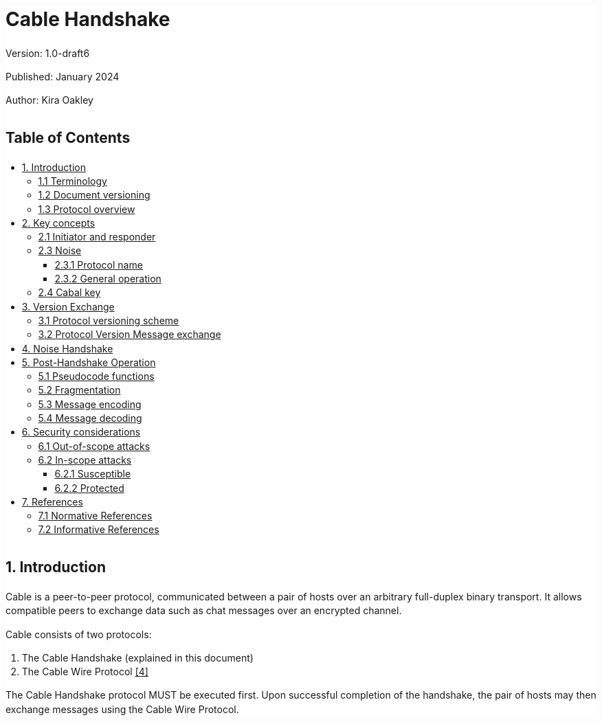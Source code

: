 # Cable Handshake

Version: 1.0-draft6

Published: January 2024

Author: Kira Oakley

## Table of Contents
* [1. Introduction](#1-introduction)
  + [1.1 Terminology](#11-terminology)
  + [1.2 Document versioning](#12-document-versioning)
  + [1.3 Protocol overview](#13-protocol-overview)
* [2. Key concepts](#2-key-concepts)
  + [2.1 Initiator and responder](#21-initiator-and-responder)
  + [2.3 Noise](#23-noise)
    - [2.3.1 Protocol name](#231-protocol-name)
    - [2.3.2 General operation](#232-general-operation)
  + [2.4 Cabal key](#24-cabal-key)
* [3. Version Exchange](#3-version-exchange)
  + [3.1 Protocol versioning scheme](#31-protocol-versioning-scheme)
  + [3.2 Protocol Version Message exchange](#32-protocol-version-message-exchange)
* [4. Noise Handshake](#4-noise-handshake)
* [5. Post-Handshake Operation](#5-post-handshake-operation)
  + [5.1 Pseudocode functions](#51-pseudocode-functions)
  + [5.2 Fragmentation](#52-fragmentation)
  + [5.3 Message encoding](#53-message-encoding)
  + [5.4 Message decoding](#54-message-decoding)
* [6. Security considerations](#6-security-considerations)
  + [6.1 Out-of-scope attacks](#61-out-of-scope-attacks)
  + [6.2 In-scope attacks](#62-in-scope-attacks)
    - [6.2.1 Susceptible](#621-susceptible)
    - [6.2.2 Protected](#622-protected)
* [7. References](#7-references)
  + [7.1 Normative References](#71-normative-references)
  + [7.2 Informative References](#72-informative-references)

## 1. Introduction
Cable is a peer-to-peer protocol, communicated between a pair of hosts over an
arbitrary full-duplex binary transport. It allows compatible peers to exchange
data such as chat messages over an encrypted channel.

Cable consists of two protocols:

1. The Cable Handshake (explained in this document)
2. The Cable Wire Protocol [[4]](#ref4)

The Cable Handshake protocol MUST be executed first. Upon successful completion
of the handshake, the pair of hosts may then exchange messages using the Cable
Wire Protocol.


[noise-spec]: vendor/noise_34.pdf
[RFC 2119]: https://www.rfc-editor.org/rfc/rfc2119
[RFC 8174]: https://www.rfc-editor.org/rfc/rfc8174
[BCP 14]: https://www.rfc-editor.org/bcp/bcp14
[Header]: https://datatracker.ietf.org/doc/html/draft-mcquistin-augmented-ascii-diagrams-10